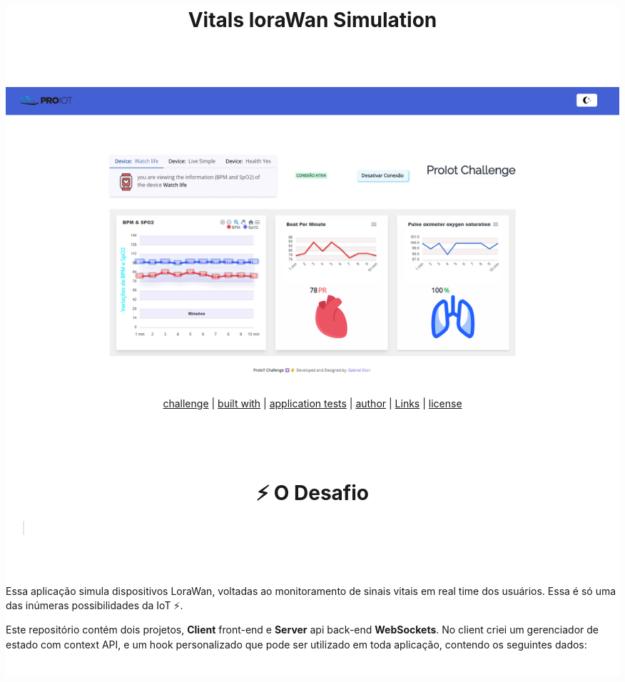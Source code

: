 <h1 align="center">Vitals loraWan Simulation</h1>

<br/> <br/>

<div align="center">
  <img align="center" src="./.github/proiot-challenge.gif" alt="Project ProIot" width="100%">         
</div>

<br/>

<div align="center"  class="links">
        <a href="#challenge">challenge</a> |
        <a href="#built_with">built with</a> |
        <a href="#application_tests">application tests</a> |
        <a href="#author">author</a> |
        <a href="#links">Links</a> |
        <a href="#license">license</a> 
</div>

<br/> <br/>

<h1 id="challenge"  align="center">⚡ O Desafio </h1>

> <br/>

<br/> <br/>

Essa aplicação simula dispositivos LoraWan, voltadas ao monitoramento de sinais vitais em real time dos usuários. Essa é só uma das inúmeras possibilidades da IoT ⚡.

Este repositório contém dois projetos, <b>Client</b> front-end e <b>Server</b> api back-end <b>WebSockets</b>. No client criei um gerenciador de estado com context API, e um hook personalizado que pode ser utilizado em toda aplicação, contendo os seguintes dados:

<br/>
